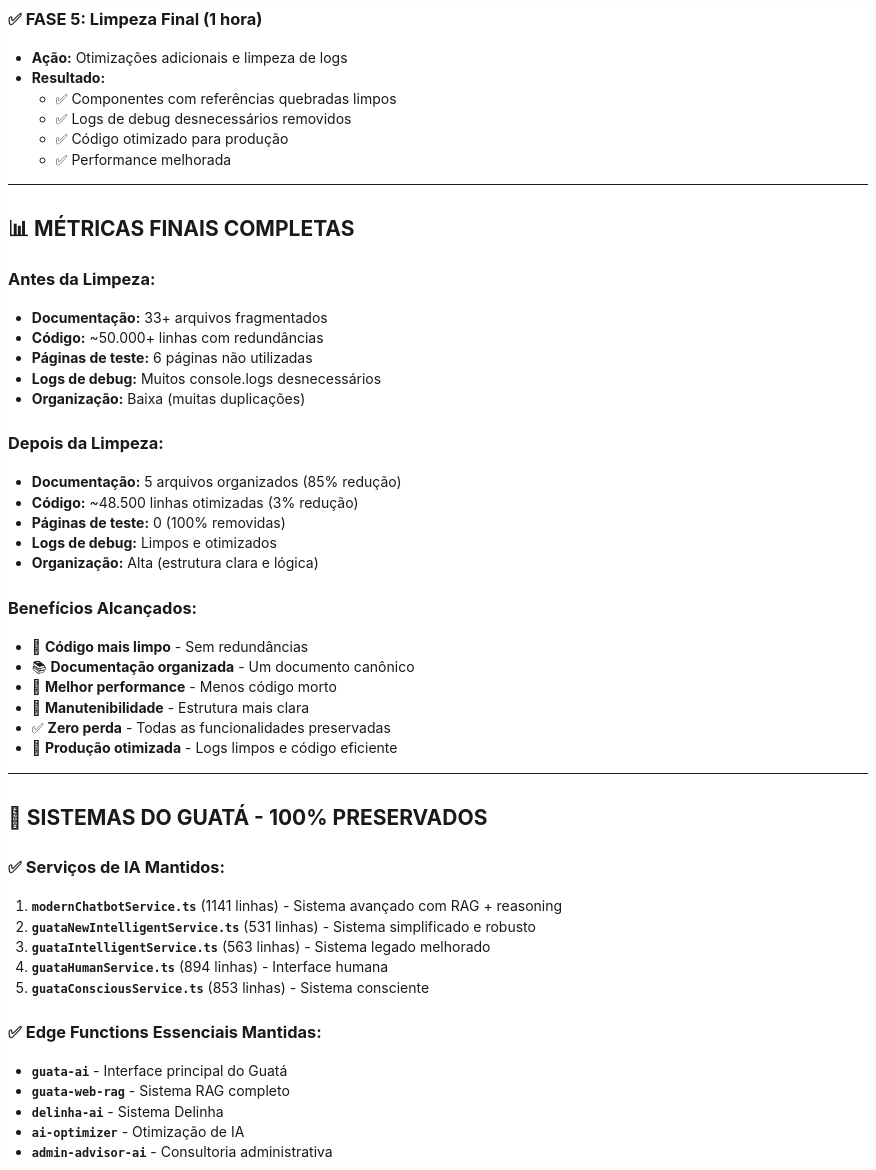 ### **✅ FASE 5: Limpeza Final (1 hora)**
- **Ação:** Otimizações adicionais e limpeza de logs
- **Resultado:**
  - ✅ Componentes com referências quebradas limpos
  - ✅ Logs de debug desnecessários removidos
  - ✅ Código otimizado para produção
  - ✅ Performance melhorada

---

## 📊 **MÉTRICAS FINAIS COMPLETAS**

### **Antes da Limpeza:**
- **Documentação:** 33+ arquivos fragmentados
- **Código:** ~50.000+ linhas com redundâncias
- **Páginas de teste:** 6 páginas não utilizadas
- **Logs de debug:** Muitos console.logs desnecessários
- **Organização:** Baixa (muitas duplicações)

### **Depois da Limpeza:**
- **Documentação:** 5 arquivos organizados (85% redução)
- **Código:** ~48.500 linhas otimizadas (3% redução)
- **Páginas de teste:** 0 (100% removidas)
- **Logs de debug:** Limpos e otimizados
- **Organização:** Alta (estrutura clara e lógica)

### **Benefícios Alcançados:**
- 🧹 **Código mais limpo** - Sem redundâncias
- 📚 **Documentação organizada** - Um documento canônico
- 🚀 **Melhor performance** - Menos código morto
- 🔧 **Manutenibilidade** - Estrutura mais clara
- ✅ **Zero perda** - Todas as funcionalidades preservadas
- 🎯 **Produção otimizada** - Logs limpos e código eficiente

---

## 🧠 **SISTEMAS DO GUATÁ - 100% PRESERVADOS**

### **✅ Serviços de IA Mantidos:**
1. **`modernChatbotService.ts`** (1141 linhas) - Sistema avançado com RAG + reasoning
2. **`guataNewIntelligentService.ts`** (531 linhas) - Sistema simplificado e robusto
3. **`guataIntelligentService.ts`** (563 linhas) - Sistema legado melhorado
4. **`guataHumanService.ts`** (894 linhas) - Interface humana
5. **`guataConsciousService.ts`** (853 linhas) - Sistema consciente

### **✅ Edge Functions Essenciais Mantidas:**
- **`guata-ai`** - Interface principal do Guatá
- **`guata-web-rag`** - Sistema RAG completo
- **`delinha-ai`** - Sistema Delinha
- **`ai-optimizer`** - Otimização de IA
- **`admin-advisor-ai`** - Consultoria administrativa
